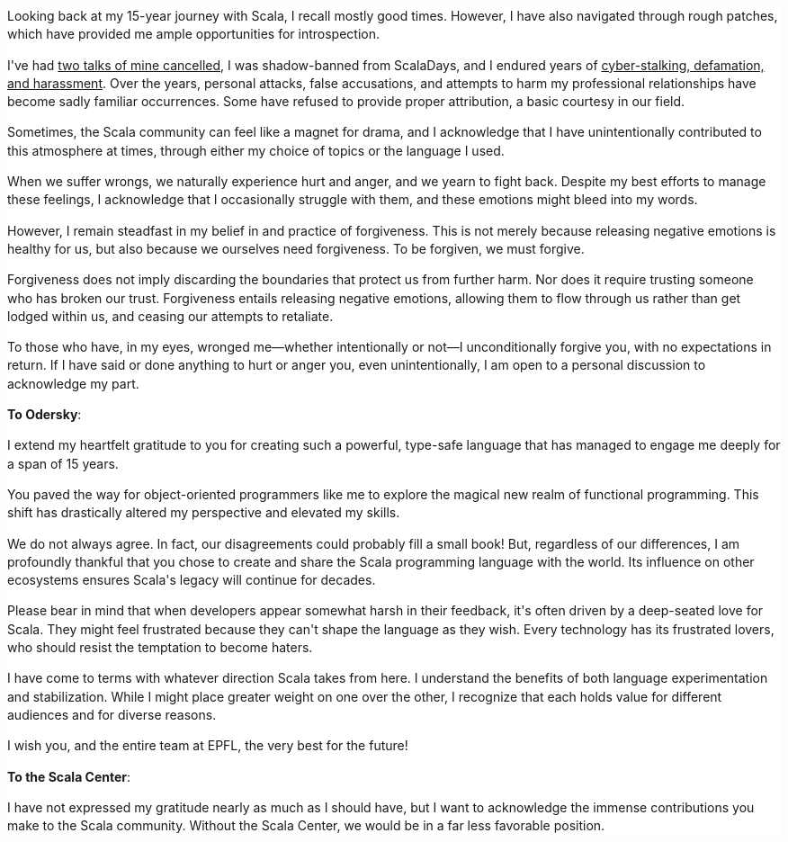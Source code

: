 Looking back at my 15-year journey with Scala, I recall mostly good times. However, I have also navigated through rough patches, which have provided me ample opportunities for introspection.

I've had [two talks of mine cancelled](https://www.linkedin.com/pulse/dark-side-speaking-tech-conferences-john-de-goes/), I was shadow-banned from ScalaDays, and I endured years of [cyber-stalking, defamation, and harassment](/articles/travis-brown-abuser). Over the years, personal attacks, false accusations, and attempts to harm my professional relationships have become sadly familiar occurrences. Some have refused to provide proper attribution, a basic courtesy in our field.

Sometimes, the Scala community can feel like a magnet for drama, and I acknowledge that I have unintentionally contributed to this atmosphere at times, through either my choice of topics or the language I used.

When we suffer wrongs, we naturally experience hurt and anger, and we yearn to fight back. Despite my best efforts to manage these feelings, I acknowledge that I occasionally struggle with them, and these emotions might bleed into my words.

However, I remain steadfast in my belief in and practice of forgiveness. This is not merely because releasing negative emotions is healthy for us, but also because we ourselves need forgiveness. To be forgiven, we must forgive.

Forgiveness does not imply discarding the boundaries that protect us from further harm. Nor does it require trusting someone who has broken our trust. Forgiveness entails releasing negative emotions, allowing them to flow through us rather than get lodged within us, and ceasing our attempts to retaliate.

To those who have, in my eyes, wronged me&mdash;whether intentionally or not&mdash;I unconditionally forgive you, with no expectations in return. If I have said or done anything to hurt or anger you, even unintentionally, I am open to a personal discussion to acknowledge my part.

**To Odersky**: 

I extend my heartfelt gratitude to you for creating such a powerful, type-safe language that has managed to engage me deeply for a span of 15 years.

You paved the way for object-oriented programmers like me to explore the magical new realm of functional programming. This shift has drastically altered my perspective and elevated my skills.

We do not always agree. In fact, our disagreements could probably fill a small book! But, regardless of our differences, I am profoundly thankful that you chose to create and share the Scala programming language with the world. Its influence on other ecosystems ensures Scala's legacy will continue for decades.

Please bear in mind that when developers appear somewhat harsh in their feedback, it's often driven by a deep-seated love for Scala. They might feel frustrated because they can't shape the language as they wish. Every technology has its frustrated lovers, who should resist the temptation to become haters.

I have come to terms with whatever direction Scala takes from here. I understand the benefits of both language experimentation and stabilization. While I might place greater weight on one over the other, I recognize that each holds value for different audiences and for diverse reasons.

I wish you, and the entire team at EPFL, the very best for the future!

**To the Scala Center**:

I have not expressed my gratitude nearly as much as I should have, but I want to acknowledge the immense contributions you make to the Scala community. Without the Scala Center, we would be in a far less favorable position.
